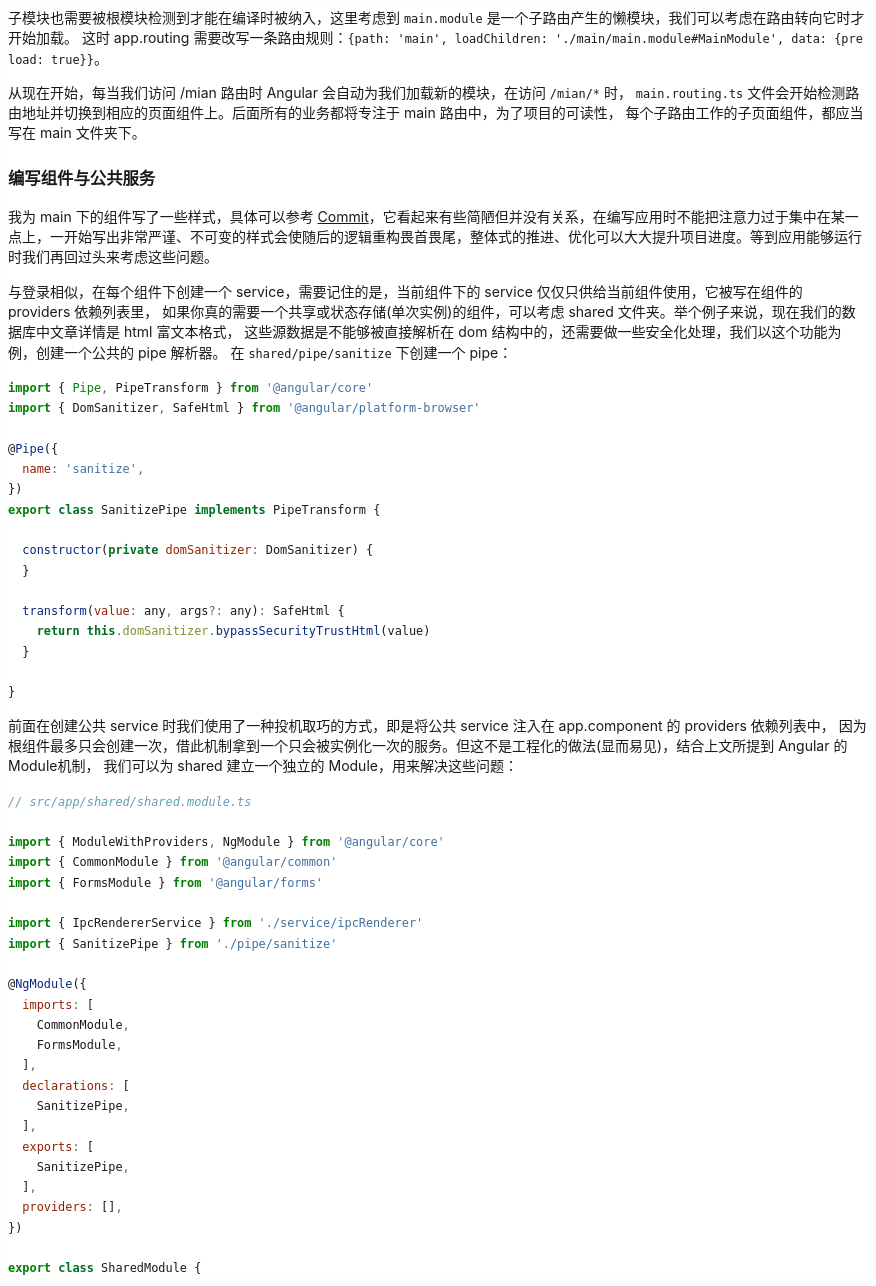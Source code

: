 子模块也需要被根模块检测到才能在编译时被纳入，这里考虑到 `main.module` 是一个子路由产生的懒模块，我们可以考虑在路由转向它时才开始加载。
这时 app.routing 需要改写一条路由规则：`{path: 'main', loadChildren: './main/main.module#MainModule', data: {preload: true}}`。

从现在开始，每当我们访问 /mian 路由时 Angular 会自动为我们加载新的模块，在访问 `/mian/*` 时，
`main.routing.ts` 文件会开始检测路由地址并切换到相应的页面组件上。后面所有的业务都将专注于 main 路由中，为了项目的可读性，
每个子路由工作的子页面组件，都应当写在 main 文件夹下。

### 编写组件与公共服务
我为 main 下的组件写了一些样式，具体可以参考 [Commit](https://github.com/WittBulter/news-feed/tree/67a566bbee81e7a5b217db29b2a629a0d432493b)，它看起来有些简陋但并没有关系，在编写应用时不能把注意力过于集中在某一点上，一开始写出非常严谨、不可变的样式会使随后的逻辑重构畏首畏尾，整体式的推进、优化可以大大提升项目进度。等到应用能够运行时我们再回过头来考虑这些问题。

与登录相似，在每个组件下创建一个 service，需要记住的是，当前组件下的 service 仅仅只供给当前组件使用，它被写在组件的 providers 依赖列表里，
如果你真的需要一个共享或状态存储(单次实例)的组件，可以考虑 shared 文件夹。举个例子来说，现在我们的数据库中文章详情是 html 富文本格式，
这些源数据是不能够被直接解析在 dom 结构中的，还需要做一些安全化处理，我们以这个功能为例，创建一个公共的 pipe 解析器。
在 `shared/pipe/sanitize` 下创建一个 pipe：
```javascript
import { Pipe, PipeTransform } from '@angular/core'
import { DomSanitizer, SafeHtml } from '@angular/platform-browser'

@Pipe({
  name: 'sanitize',
})
export class SanitizePipe implements PipeTransform {
  
  constructor(private domSanitizer: DomSanitizer) {
  }
  
  transform(value: any, args?: any): SafeHtml {
    return this.domSanitizer.bypassSecurityTrustHtml(value)
  }
  
}

```

前面在创建公共 service 时我们使用了一种投机取巧的方式，即是将公共 service 注入在 app.component 的 providers 依赖列表中，
因为根组件最多只会创建一次，借此机制拿到一个只会被实例化一次的服务。但这不是工程化的做法(显而易见)，结合上文所提到 Angular 的 Module机制，
我们可以为 shared 建立一个独立的 Module，用来解决这些问题：
```javascript
// src/app/shared/shared.module.ts

import { ModuleWithProviders, NgModule } from '@angular/core'
import { CommonModule } from '@angular/common'
import { FormsModule } from '@angular/forms'

import { IpcRendererService } from './service/ipcRenderer'
import { SanitizePipe } from './pipe/sanitize'

@NgModule({
  imports: [
    CommonModule,
    FormsModule,
  ],
  declarations: [
    SanitizePipe,
  ],
  exports: [
    SanitizePipe,
  ],
  providers: [],
})

export class SharedModule {
```